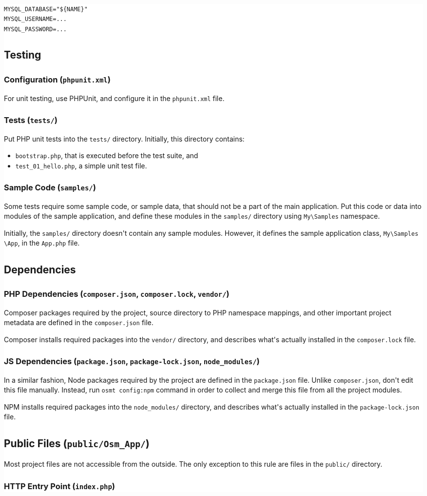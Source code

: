     MYSQL_DATABASE="${NAME}"
    MYSQL_USERNAME=...
    MYSQL_PASSWORD=...

## Testing

### Configuration (`phpunit.xml`)

For unit testing, use PHPUnit, and configure it in the `phpunit.xml` file.

### Tests (`tests/`)

Put PHP unit tests into the `tests/` directory. Initially, this directory contains: 

* `bootstrap.php`, that is executed before the test suite, and
* `test_01_hello.php`, a simple unit test file.

### Sample Code (`samples/`) 

Some tests require some sample code, or sample data, that should not be a part of the main application. Put this code or data into modules of the sample application, and define these modules in the `samples/` directory using `My\Samples` namespace.

Initially, the `samples/` directory doesn't contain any sample modules. However, it defines the sample application class, `My\Samples\App`, in the `App.php` file. 

## Dependencies 

### PHP Dependencies (`composer.json`, `composer.lock`, `vendor/`)

Composer packages required by the project, source directory to PHP namespace mappings, and other important project metadata are defined in the `composer.json` file. 

Composer installs required packages into the `vendor/` directory, and describes what's actually installed in the `composer.lock` file.

### JS Dependencies (`package.json`, `package-lock.json`, `node_modules/`)

In a similar fashion, Node packages required by the project are defined in the `package.json` file. Unlike `composer.json`, don't edit this file manually. Instead, run `osmt config:npm` command in order to collect and merge this file from all the project modules.

NPM installs required packages into the `node_modules/` directory, and describes what's actually installed in the `package-lock.json` file.

## Public Files (`public/Osm_App/`)

Most project files are not accessible from the outside. The only exception to this rule are files in the `public/` directory.

### HTTP Entry Point (`index.php`)
